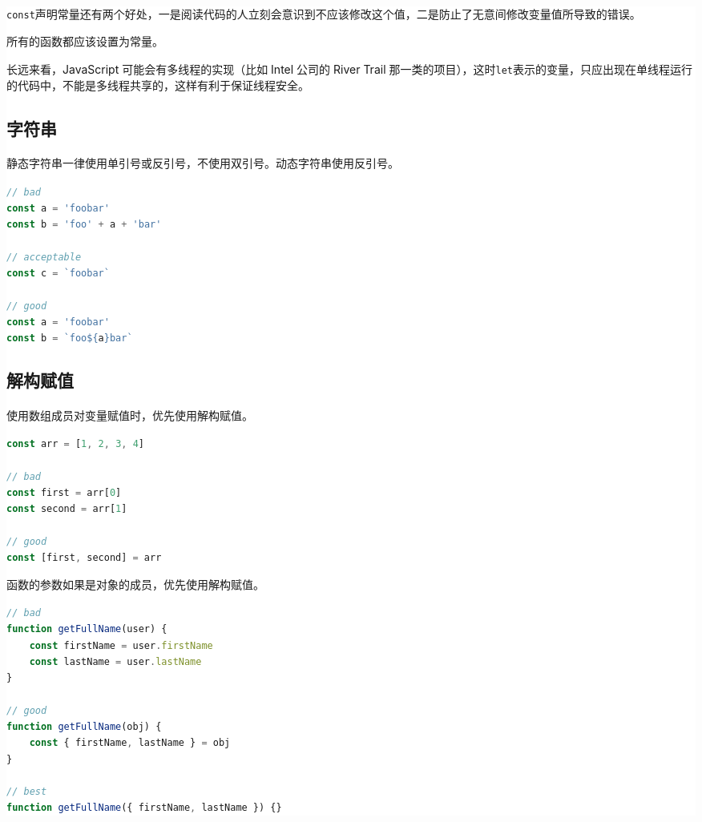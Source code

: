 `const`声明常量还有两个好处，一是阅读代码的人立刻会意识到不应该修改这个值，二是防止了无意间修改变量值所导致的错误。

所有的函数都应该设置为常量。

长远来看，JavaScript 可能会有多线程的实现（比如 Intel 公司的 River Trail 那一类的项目），这时`let`表示的变量，只应出现在单线程运行的代码中，不能是多线程共享的，这样有利于保证线程安全。

## 字符串

静态字符串一律使用单引号或反引号，不使用双引号。动态字符串使用反引号。

```javascript
// bad
const a = 'foobar'
const b = 'foo' + a + 'bar'

// acceptable
const c = `foobar`

// good
const a = 'foobar'
const b = `foo${a}bar`
```

## 解构赋值

使用数组成员对变量赋值时，优先使用解构赋值。

```javascript
const arr = [1, 2, 3, 4]

// bad
const first = arr[0]
const second = arr[1]

// good
const [first, second] = arr
```

函数的参数如果是对象的成员，优先使用解构赋值。

```javascript
// bad
function getFullName(user) {
	const firstName = user.firstName
	const lastName = user.lastName
}

// good
function getFullName(obj) {
	const { firstName, lastName } = obj
}

// best
function getFullName({ firstName, lastName }) {}
```
